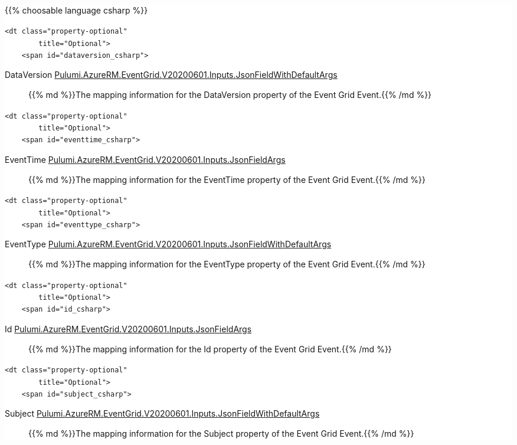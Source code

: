 
{{% choosable language csharp %}}
<dl class="resources-properties">

    <dt class="property-optional"
            title="Optional">
        <span id="dataversion_csharp">
<a href="#dataversion_csharp" style="color: inherit; text-decoration: inherit;">Data<wbr>Version</a>
</span> 
        <span class="property-indicator"></span>
        <span class="property-type"><a href="#jsonfieldwithdefault">Pulumi.<wbr>Azure<wbr>RM.<wbr>Event<wbr>Grid.<wbr>V20200601.<wbr>Inputs.<wbr>Json<wbr>Field<wbr>With<wbr>Default<wbr>Args</a></span>
    </dt>
    <dd>{{% md %}}The mapping information for the DataVersion property of the Event Grid Event.{{% /md %}}</dd>

    <dt class="property-optional"
            title="Optional">
        <span id="eventtime_csharp">
<a href="#eventtime_csharp" style="color: inherit; text-decoration: inherit;">Event<wbr>Time</a>
</span> 
        <span class="property-indicator"></span>
        <span class="property-type"><a href="#jsonfield">Pulumi.<wbr>Azure<wbr>RM.<wbr>Event<wbr>Grid.<wbr>V20200601.<wbr>Inputs.<wbr>Json<wbr>Field<wbr>Args</a></span>
    </dt>
    <dd>{{% md %}}The mapping information for the EventTime property of the Event Grid Event.{{% /md %}}</dd>

    <dt class="property-optional"
            title="Optional">
        <span id="eventtype_csharp">
<a href="#eventtype_csharp" style="color: inherit; text-decoration: inherit;">Event<wbr>Type</a>
</span> 
        <span class="property-indicator"></span>
        <span class="property-type"><a href="#jsonfieldwithdefault">Pulumi.<wbr>Azure<wbr>RM.<wbr>Event<wbr>Grid.<wbr>V20200601.<wbr>Inputs.<wbr>Json<wbr>Field<wbr>With<wbr>Default<wbr>Args</a></span>
    </dt>
    <dd>{{% md %}}The mapping information for the EventType property of the Event Grid Event.{{% /md %}}</dd>

    <dt class="property-optional"
            title="Optional">
        <span id="id_csharp">
<a href="#id_csharp" style="color: inherit; text-decoration: inherit;">Id</a>
</span> 
        <span class="property-indicator"></span>
        <span class="property-type"><a href="#jsonfield">Pulumi.<wbr>Azure<wbr>RM.<wbr>Event<wbr>Grid.<wbr>V20200601.<wbr>Inputs.<wbr>Json<wbr>Field<wbr>Args</a></span>
    </dt>
    <dd>{{% md %}}The mapping information for the Id property of the Event Grid Event.{{% /md %}}</dd>

    <dt class="property-optional"
            title="Optional">
        <span id="subject_csharp">
<a href="#subject_csharp" style="color: inherit; text-decoration: inherit;">Subject</a>
</span> 
        <span class="property-indicator"></span>
        <span class="property-type"><a href="#jsonfieldwithdefault">Pulumi.<wbr>Azure<wbr>RM.<wbr>Event<wbr>Grid.<wbr>V20200601.<wbr>Inputs.<wbr>Json<wbr>Field<wbr>With<wbr>Default<wbr>Args</a></span>
    </dt>
    <dd>{{% md %}}The mapping information for the Subject property of the Event Grid Event.{{% /md %}}</dd>

